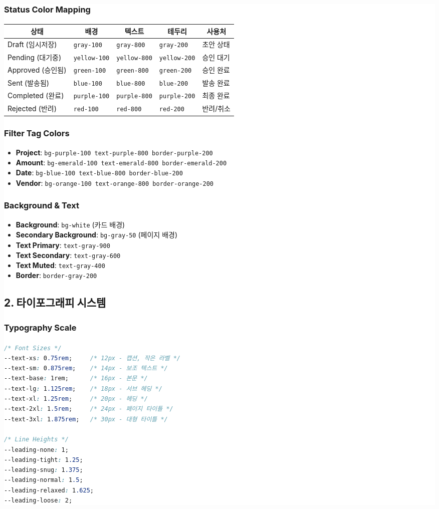 ### Status Color Mapping
| 상태 | 배경 | 텍스트 | 테두리 | 사용처 |
|------|------|--------|--------|--------|
| Draft (임시저장) | `gray-100` | `gray-800` | `gray-200` | 초안 상태 |
| Pending (대기중) | `yellow-100` | `yellow-800` | `yellow-200` | 승인 대기 |
| Approved (승인됨) | `green-100` | `green-800` | `green-200` | 승인 완료 |
| Sent (발송됨) | `blue-100` | `blue-800` | `blue-200` | 발송 완료 |
| Completed (완료) | `purple-100` | `purple-800` | `purple-200` | 최종 완료 |
| Rejected (반려) | `red-100` | `red-800` | `red-200` | 반려/취소 |

### Filter Tag Colors
- **Project**: `bg-purple-100 text-purple-800 border-purple-200`
- **Amount**: `bg-emerald-100 text-emerald-800 border-emerald-200`
- **Date**: `bg-blue-100 text-blue-800 border-blue-200`
- **Vendor**: `bg-orange-100 text-orange-800 border-orange-200`

### Background & Text
- **Background**: `bg-white` (카드 배경)
- **Secondary Background**: `bg-gray-50` (페이지 배경)
- **Text Primary**: `text-gray-900`
- **Text Secondary**: `text-gray-600`
- **Text Muted**: `text-gray-400`
- **Border**: `border-gray-200`

## 2. 타이포그래피 시스템

### Typography Scale
```css
/* Font Sizes */
--text-xs: 0.75rem;     /* 12px - 캡션, 작은 라벨 */
--text-sm: 0.875rem;    /* 14px - 보조 텍스트 */
--text-base: 1rem;      /* 16px - 본문 */
--text-lg: 1.125rem;    /* 18px - 서브 헤딩 */
--text-xl: 1.25rem;     /* 20px - 헤딩 */
--text-2xl: 1.5rem;     /* 24px - 페이지 타이틀 */
--text-3xl: 1.875rem;   /* 30px - 대형 타이틀 */

/* Line Heights */
--leading-none: 1;
--leading-tight: 1.25;
--leading-snug: 1.375;
--leading-normal: 1.5;
--leading-relaxed: 1.625;
--leading-loose: 2;
```
